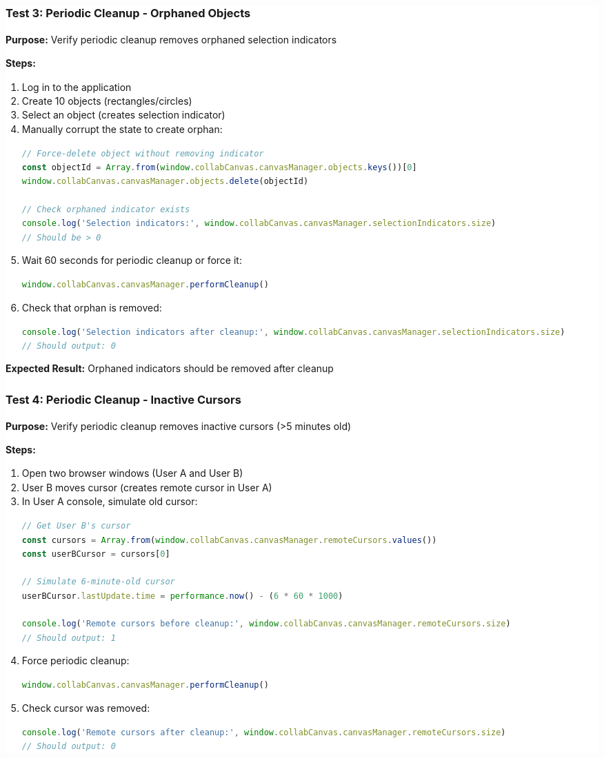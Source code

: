 ### Test 3: Periodic Cleanup - Orphaned Objects

**Purpose:** Verify periodic cleanup removes orphaned selection indicators

**Steps:**
1. Log in to the application
2. Create 10 objects (rectangles/circles)
3. Select an object (creates selection indicator)
4. Manually corrupt the state to create orphan:
   ```javascript
   // Force-delete object without removing indicator
   const objectId = Array.from(window.collabCanvas.canvasManager.objects.keys())[0]
   window.collabCanvas.canvasManager.objects.delete(objectId)

   // Check orphaned indicator exists
   console.log('Selection indicators:', window.collabCanvas.canvasManager.selectionIndicators.size)
   // Should be > 0
   ```
5. Wait 60 seconds for periodic cleanup or force it:
   ```javascript
   window.collabCanvas.canvasManager.performCleanup()
   ```
6. Check that orphan is removed:
   ```javascript
   console.log('Selection indicators after cleanup:', window.collabCanvas.canvasManager.selectionIndicators.size)
   // Should output: 0
   ```

**Expected Result:** Orphaned indicators should be removed after cleanup

### Test 4: Periodic Cleanup - Inactive Cursors

**Purpose:** Verify periodic cleanup removes inactive cursors (>5 minutes old)

**Steps:**
1. Open two browser windows (User A and User B)
2. User B moves cursor (creates remote cursor in User A)
3. In User A console, simulate old cursor:
   ```javascript
   // Get User B's cursor
   const cursors = Array.from(window.collabCanvas.canvasManager.remoteCursors.values())
   const userBCursor = cursors[0]

   // Simulate 6-minute-old cursor
   userBCursor.lastUpdate.time = performance.now() - (6 * 60 * 1000)

   console.log('Remote cursors before cleanup:', window.collabCanvas.canvasManager.remoteCursors.size)
   // Should output: 1
   ```
4. Force periodic cleanup:
   ```javascript
   window.collabCanvas.canvasManager.performCleanup()
   ```
5. Check cursor was removed:
   ```javascript
   console.log('Remote cursors after cleanup:', window.collabCanvas.canvasManager.remoteCursors.size)
   // Should output: 0
   ```
